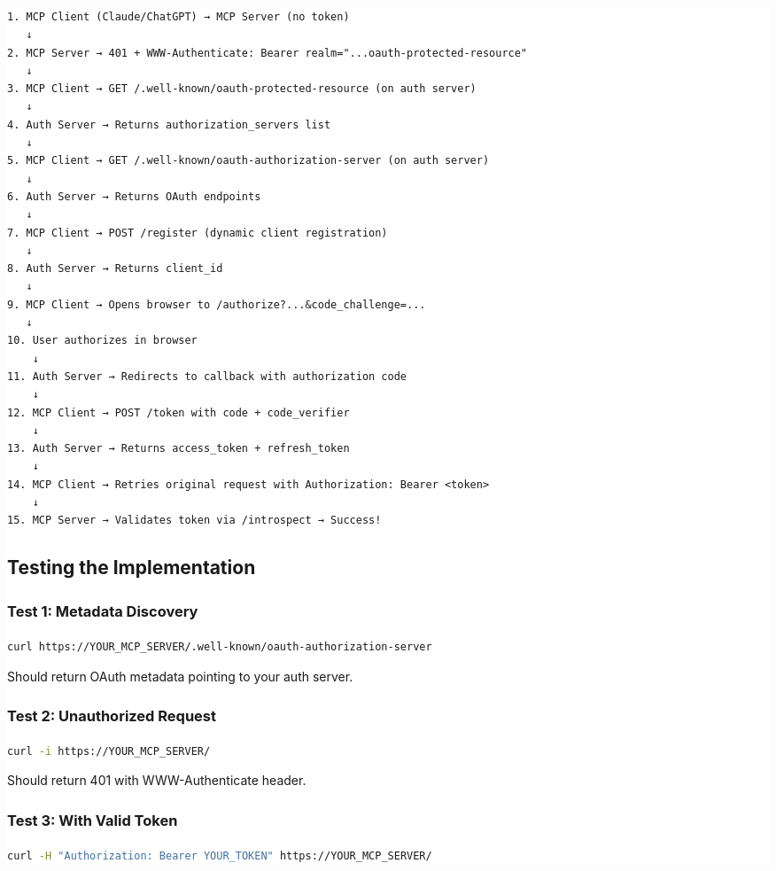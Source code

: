 ```
1. MCP Client (Claude/ChatGPT) → MCP Server (no token)
   ↓
2. MCP Server → 401 + WWW-Authenticate: Bearer realm="...oauth-protected-resource"
   ↓
3. MCP Client → GET /.well-known/oauth-protected-resource (on auth server)
   ↓
4. Auth Server → Returns authorization_servers list
   ↓
5. MCP Client → GET /.well-known/oauth-authorization-server (on auth server)
   ↓
6. Auth Server → Returns OAuth endpoints
   ↓
7. MCP Client → POST /register (dynamic client registration)
   ↓
8. Auth Server → Returns client_id
   ↓
9. MCP Client → Opens browser to /authorize?...&code_challenge=...
   ↓
10. User authorizes in browser
    ↓
11. Auth Server → Redirects to callback with authorization code
    ↓
12. MCP Client → POST /token with code + code_verifier
    ↓
13. Auth Server → Returns access_token + refresh_token
    ↓
14. MCP Client → Retries original request with Authorization: Bearer <token>
    ↓
15. MCP Server → Validates token via /introspect → Success!
```

## Testing the Implementation

### Test 1: Metadata Discovery
```bash
curl https://YOUR_MCP_SERVER/.well-known/oauth-authorization-server
```

Should return OAuth metadata pointing to your auth server.

### Test 2: Unauthorized Request
```bash
curl -i https://YOUR_MCP_SERVER/
```

Should return 401 with WWW-Authenticate header.

### Test 3: With Valid Token
```bash
curl -H "Authorization: Bearer YOUR_TOKEN" https://YOUR_MCP_SERVER/
```
